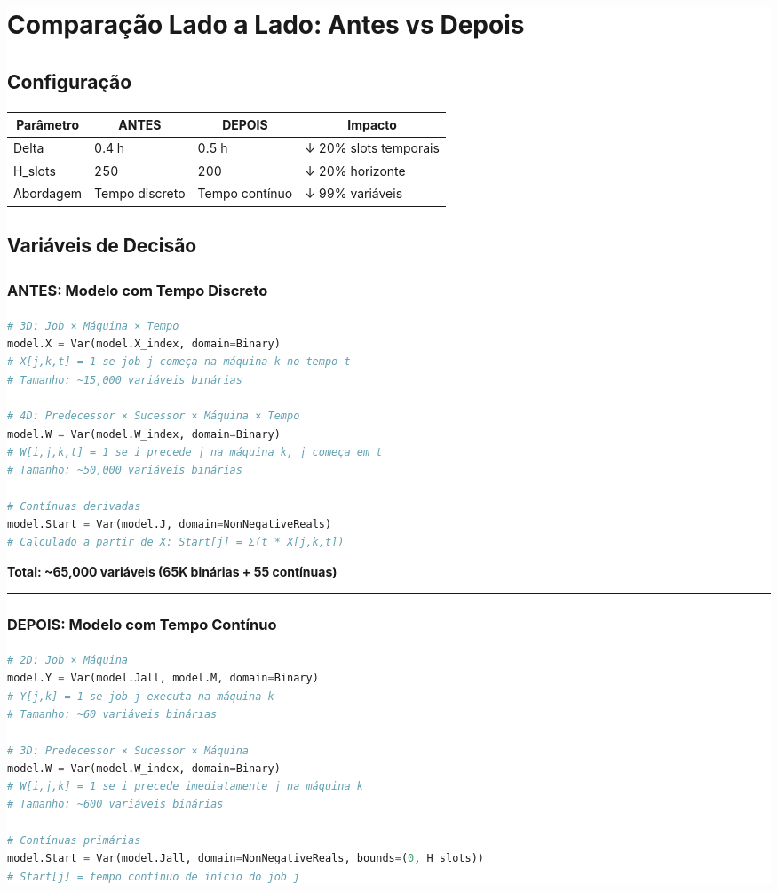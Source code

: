 # Comparação Lado a Lado: Antes vs Depois

## Configuração

| Parâmetro | ANTES | DEPOIS | Impacto |
|-----------|-------|--------|---------|
| Delta | 0.4 h | 0.5 h | ↓ 20% slots temporais |
| H_slots | 250 | 200 | ↓ 20% horizonte |
| Abordagem | Tempo discreto | Tempo contínuo | ↓ 99% variáveis |

## Variáveis de Decisão

### ANTES: Modelo com Tempo Discreto

```python
# 3D: Job × Máquina × Tempo
model.X = Var(model.X_index, domain=Binary)  
# X[j,k,t] = 1 se job j começa na máquina k no tempo t
# Tamanho: ~15,000 variáveis binárias

# 4D: Predecessor × Sucessor × Máquina × Tempo
model.W = Var(model.W_index, domain=Binary)  
# W[i,j,k,t] = 1 se i precede j na máquina k, j começa em t
# Tamanho: ~50,000 variáveis binárias

# Contínuas derivadas
model.Start = Var(model.J, domain=NonNegativeReals)
# Calculado a partir de X: Start[j] = Σ(t * X[j,k,t])
```

**Total: ~65,000 variáveis (65K binárias + 55 contínuas)**

---

### DEPOIS: Modelo com Tempo Contínuo

```python
# 2D: Job × Máquina
model.Y = Var(model.Jall, model.M, domain=Binary)
# Y[j,k] = 1 se job j executa na máquina k
# Tamanho: ~60 variáveis binárias

# 3D: Predecessor × Sucessor × Máquina
model.W = Var(model.W_index, domain=Binary)
# W[i,j,k] = 1 se i precede imediatamente j na máquina k
# Tamanho: ~600 variáveis binárias

# Contínuas primárias
model.Start = Var(model.Jall, domain=NonNegativeReals, bounds=(0, H_slots))
# Start[j] = tempo contínuo de início do job j
```
